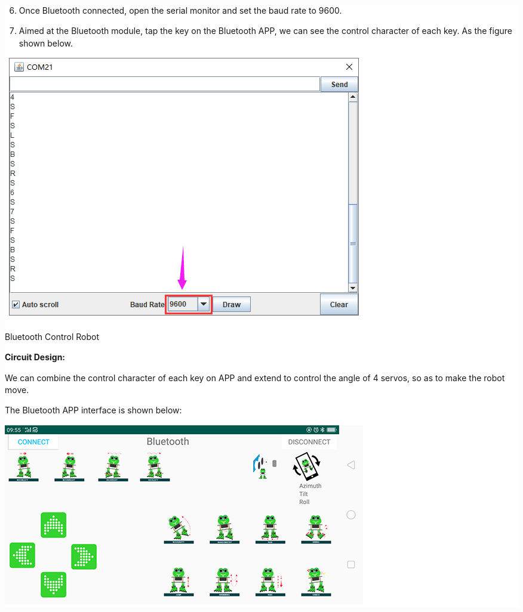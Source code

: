 6.  Once Bluetooth connected, open the serial monitor and set the baud rate to 9600.
    
7.  Aimed at the Bluetooth module, tap the key on the Bluetooth APP, we can see the control character of each key. As the figure shown below.

![](media/ce9d3b7ef40230c2e98e30ad3c72959c.png)

Bluetooth Control Robot

**Circuit Design:**

We can combine the control character of each key on APP and extend to control the angle of 4 servos, so as to make the robot move.

The Bluetooth APP interface is shown below:

![](media/bda41b60dd076825032d18264270f6b8.png)
